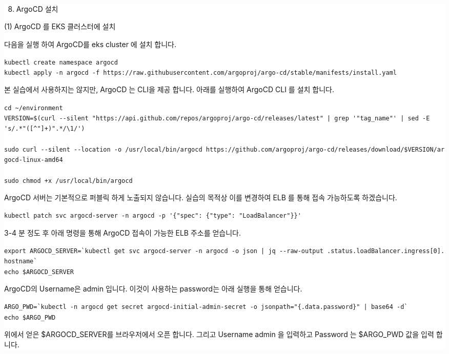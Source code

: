 8. ArgoCD 설치

(1) ArgoCD 를 EKS 클러스터에 설치

다음을 실행 하여 ArgoCD를 eks cluster 에 설치 합니다.

```
kubectl create namespace argocd
kubectl apply -n argocd -f https://raw.githubusercontent.com/argoproj/argo-cd/stable/manifests/install.yaml
```

본 실습에서 사용하지는 않지만, ArgoCD 는 CLI을 제공 합니다. 아래를 실행하여 ArgoCD CLI 를 설치 합니다.

```
cd ~/environment
VERSION=$(curl --silent "https://api.github.com/repos/argoproj/argo-cd/releases/latest" | grep '"tag_name"' | sed -E 's/.*"([^"]+)".*/\1/')

sudo curl --silent --location -o /usr/local/bin/argocd https://github.com/argoproj/argo-cd/releases/download/$VERSION/argocd-linux-amd64

sudo chmod +x /usr/local/bin/argocd
```

ArgoCD 서버는 기본적으로 퍼블릭 하게 노출되지 않습니다. 실습의 목적상 이를 변경하여 ELB 를 통해 접속 가능하도록 하겠습니다.

```
kubectl patch svc argocd-server -n argocd -p '{"spec": {"type": "LoadBalancer"}}'
```

3-4 분 정도 후 아래 명령을 통해 ArgoCD 접속이 가능한 ELB 주소를 얻습니다.

```
export ARGOCD_SERVER=`kubectl get svc argocd-server -n argocd -o json | jq --raw-output .status.loadBalancer.ingress[0].hostname`
echo $ARGOCD_SERVER
```

ArgoCD의 Username은 admin 입니다. 이것이 사용하는 password는 아래 실행을 통해 얻습니다.

```
ARGO_PWD=`kubectl -n argocd get secret argocd-initial-admin-secret -o jsonpath="{.data.password}" | base64 -d`
echo $ARGO_PWD
```

위에서 얻은 $ARGOCD_SERVER를 브라우저에서 오픈 합니다. 그리고 Username admin 을 입력하고 Password 는 $ARGO_PWD 값을 입력 합니다.
